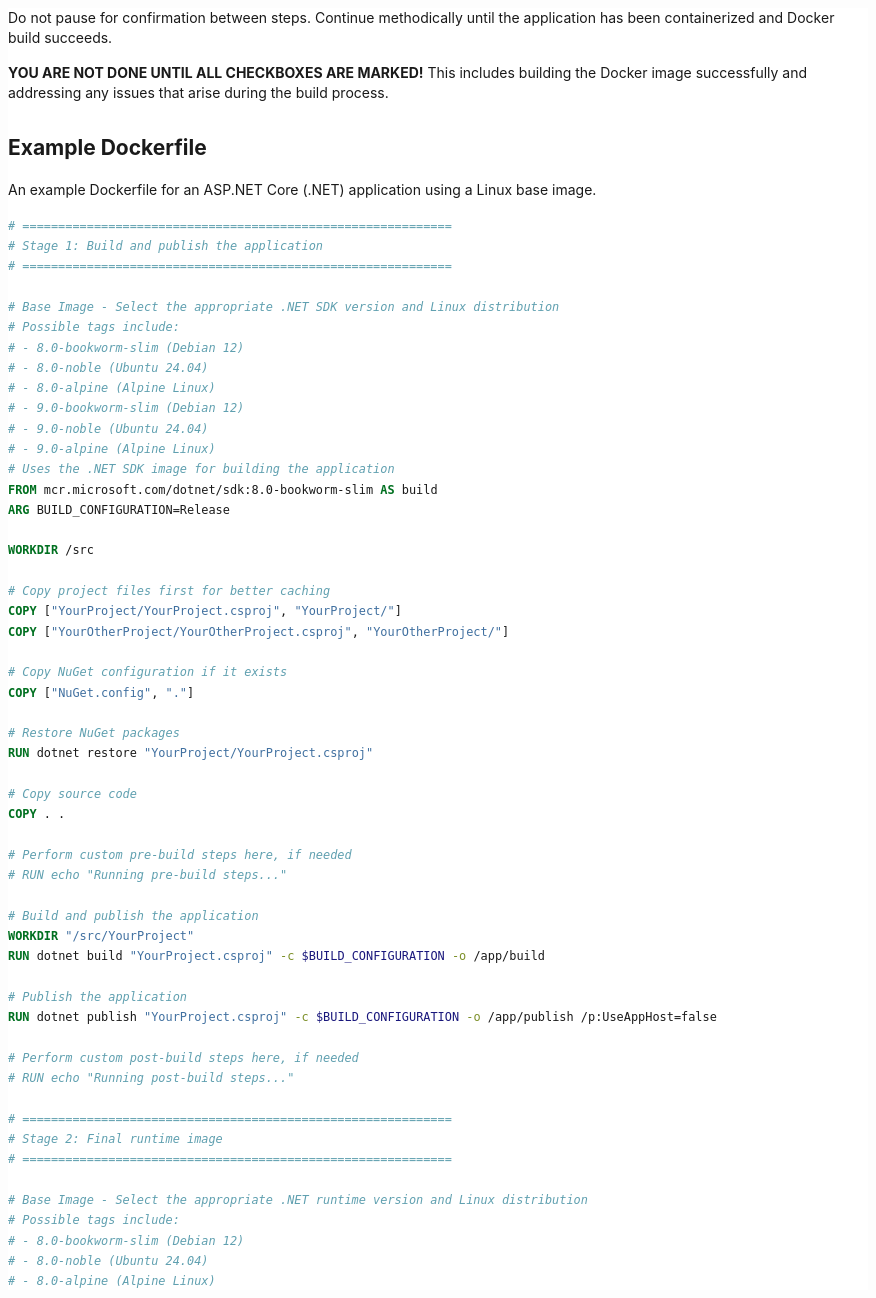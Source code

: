 Do not pause for confirmation between steps. Continue methodically until the application has been containerized and Docker build succeeds.

**YOU ARE NOT DONE UNTIL ALL CHECKBOXES ARE MARKED!** This includes building the Docker image successfully and addressing any issues that arise during the build process.

## Example Dockerfile

An example Dockerfile for an ASP.NET Core (.NET) application using a Linux base image.

```dockerfile
# ============================================================
# Stage 1: Build and publish the application
# ============================================================

# Base Image - Select the appropriate .NET SDK version and Linux distribution
# Possible tags include:
# - 8.0-bookworm-slim (Debian 12)
# - 8.0-noble (Ubuntu 24.04)
# - 8.0-alpine (Alpine Linux)
# - 9.0-bookworm-slim (Debian 12)
# - 9.0-noble (Ubuntu 24.04)
# - 9.0-alpine (Alpine Linux)
# Uses the .NET SDK image for building the application
FROM mcr.microsoft.com/dotnet/sdk:8.0-bookworm-slim AS build
ARG BUILD_CONFIGURATION=Release

WORKDIR /src

# Copy project files first for better caching
COPY ["YourProject/YourProject.csproj", "YourProject/"]
COPY ["YourOtherProject/YourOtherProject.csproj", "YourOtherProject/"]

# Copy NuGet configuration if it exists
COPY ["NuGet.config", "."]

# Restore NuGet packages
RUN dotnet restore "YourProject/YourProject.csproj"

# Copy source code
COPY . .

# Perform custom pre-build steps here, if needed
# RUN echo "Running pre-build steps..."

# Build and publish the application
WORKDIR "/src/YourProject"
RUN dotnet build "YourProject.csproj" -c $BUILD_CONFIGURATION -o /app/build

# Publish the application
RUN dotnet publish "YourProject.csproj" -c $BUILD_CONFIGURATION -o /app/publish /p:UseAppHost=false

# Perform custom post-build steps here, if needed
# RUN echo "Running post-build steps..."

# ============================================================
# Stage 2: Final runtime image
# ============================================================

# Base Image - Select the appropriate .NET runtime version and Linux distribution
# Possible tags include:
# - 8.0-bookworm-slim (Debian 12)
# - 8.0-noble (Ubuntu 24.04)
# - 8.0-alpine (Alpine Linux)
```